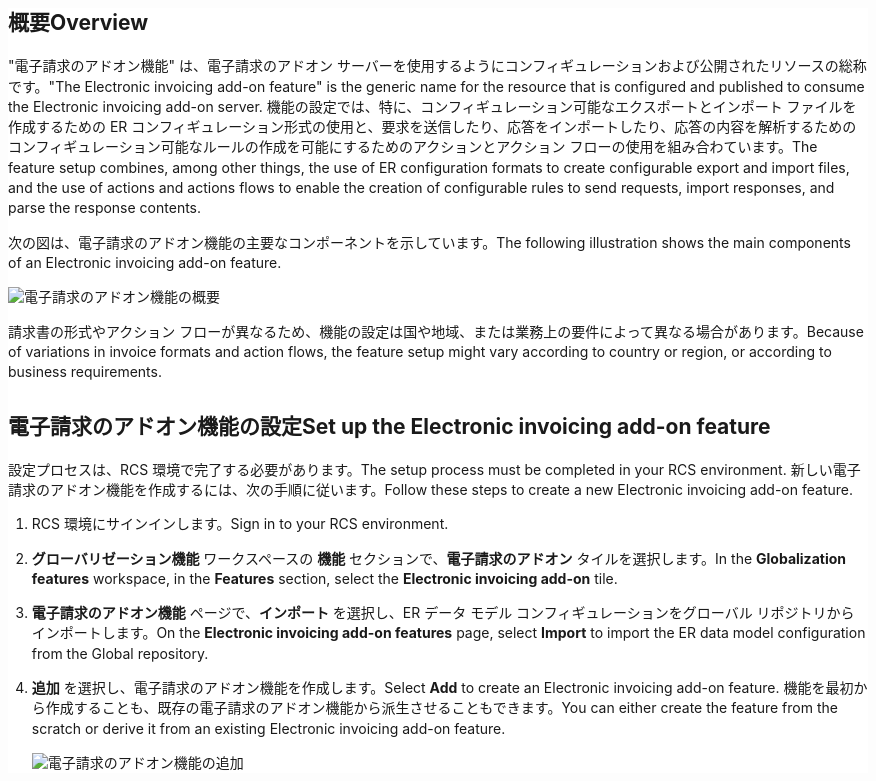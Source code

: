 ## <a name="overview"></a><span data-ttu-id="fe4d5-108">概要</span><span class="sxs-lookup"><span data-stu-id="fe4d5-108">Overview</span></span>

<span data-ttu-id="fe4d5-109">"電子請求のアドオン機能" は、電子請求のアドオン サーバーを使用するようにコンフィギュレーションおよび公開されたリソースの総称です。</span><span class="sxs-lookup"><span data-stu-id="fe4d5-109">"The Electronic invoicing add-on feature" is the generic name for the resource that is configured and published to consume the Electronic invoicing add-on server.</span></span> <span data-ttu-id="fe4d5-110">機能の設定では、特に、コンフィギュレーション可能なエクスポートとインポート ファイルを作成するための ER コンフィギュレーション形式の使用と、要求を送信したり、応答をインポートしたり、応答の内容を解析するためのコンフィギュレーション可能なルールの作成を可能にするためのアクションとアクション フローの使用を組み合わています。</span><span class="sxs-lookup"><span data-stu-id="fe4d5-110">The feature setup combines, among other things, the use of ER configuration formats to create configurable export and import files, and the use of actions and actions flows to enable the creation of configurable rules to send requests, import responses, and parse the response contents.</span></span>

<span data-ttu-id="fe4d5-111">次の図は、電子請求のアドオン機能の主要なコンポーネントを示しています。</span><span class="sxs-lookup"><span data-stu-id="fe4d5-111">The following illustration shows the main components of an Electronic invoicing add-on feature.</span></span>

![電子請求のアドオン機能の概要](media/e-Invoicing-services-feature-setup-Overview-e-Invoicing-feature.png)

<span data-ttu-id="fe4d5-113">請求書の形式やアクション フローが異なるため、機能の設定は国や地域、または業務上の要件によって異なる場合があります。</span><span class="sxs-lookup"><span data-stu-id="fe4d5-113">Because of variations in invoice formats and action flows, the feature setup might vary according to country or region, or according to business requirements.</span></span>

## <a name="set-up-the-electronic-invoicing-add-on-feature"></a><span data-ttu-id="fe4d5-114">電子請求のアドオン機能の設定</span><span class="sxs-lookup"><span data-stu-id="fe4d5-114">Set up the Electronic invoicing add-on feature</span></span>

<span data-ttu-id="fe4d5-115">設定プロセスは、RCS 環境で完了する必要があります。</span><span class="sxs-lookup"><span data-stu-id="fe4d5-115">The setup process must be completed in your RCS environment.</span></span> <span data-ttu-id="fe4d5-116">新しい電子請求のアドオン機能を作成するには、次の手順に従います。</span><span class="sxs-lookup"><span data-stu-id="fe4d5-116">Follow these steps to create a new Electronic invoicing add-on feature.</span></span>

1. <span data-ttu-id="fe4d5-117">RCS 環境にサインインします。</span><span class="sxs-lookup"><span data-stu-id="fe4d5-117">Sign in to your RCS environment.</span></span>
2. <span data-ttu-id="fe4d5-118">**グローバリゼーション機能** ワークスペースの **機能** セクションで、**電子請求のアドオン** タイルを選択します。</span><span class="sxs-lookup"><span data-stu-id="fe4d5-118">In the **Globalization features** workspace, in the **Features** section, select the **Electronic invoicing add-on** tile.</span></span>
3. <span data-ttu-id="fe4d5-119">**電子請求のアドオン機能** ページで、**インポート** を選択し、ER データ モデル コンフィギュレーションをグローバル リポジトリからインポートします。</span><span class="sxs-lookup"><span data-stu-id="fe4d5-119">On the **Electronic invoicing add-on features** page, select **Import** to import the ER data model configuration from the Global repository.</span></span>
4. <span data-ttu-id="fe4d5-120">**追加** を選択し、電子請求のアドオン機能を作成します。</span><span class="sxs-lookup"><span data-stu-id="fe4d5-120">Select **Add** to create an Electronic invoicing add-on feature.</span></span> <span data-ttu-id="fe4d5-121">機能を最初から作成することも、既存の電子請求のアドオン機能から派生させることもできます。</span><span class="sxs-lookup"><span data-stu-id="fe4d5-121">You can either create the feature from the scratch or derive it from an existing Electronic invoicing add-on feature.</span></span>

    ![電子請求のアドオン機能の追加](media/e-Invoicing-services-feature-setup-Select-Add-e-Invoicing-feature.png)
